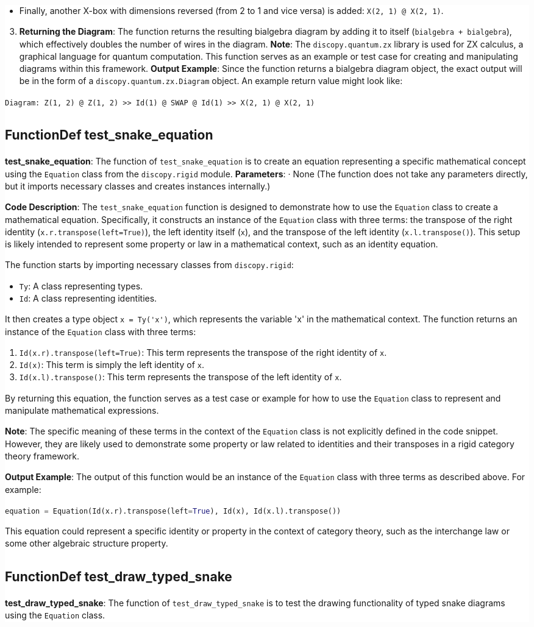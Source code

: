    - Finally, another X-box with dimensions reversed (from 2 to 1 and vice versa) is added: `X(2, 1) @ X(2, 1)`.
3. **Returning the Diagram**: The function returns the resulting bialgebra diagram by adding it to itself (`bialgebra + bialgebra`), which effectively doubles the number of wires in the diagram.
**Note**: The `discopy.quantum.zx` library is used for ZX calculus, a graphical language for quantum computation. This function serves as an example or test case for creating and manipulating diagrams within this framework.
**Output Example**: Since the function returns a bialgebra diagram object, the exact output will be in the form of a `discopy.quantum.zx.Diagram` object. An example return value might look like:
```
Diagram: Z(1, 2) @ Z(1, 2) >> Id(1) @ SWAP @ Id(1) >> X(2, 1) @ X(2, 1)
```
## FunctionDef test_snake_equation
**test_snake_equation**: The function of `test_snake_equation` is to create an equation representing a specific mathematical concept using the `Equation` class from the `discopy.rigid` module.
**Parameters**:
· None (The function does not take any parameters directly, but it imports necessary classes and creates instances internally.)

**Code Description**: The `test_snake_equation` function is designed to demonstrate how to use the `Equation` class to create a mathematical equation. Specifically, it constructs an instance of the `Equation` class with three terms: the transpose of the right identity (`x.r.transpose(left=True)`), the left identity itself (`x`), and the transpose of the left identity (`x.l.transpose()`). This setup is likely intended to represent some property or law in a mathematical context, such as an identity equation.

The function starts by importing necessary classes from `discopy.rigid`:
- `Ty`: A class representing types.
- `Id`: A class representing identities.

It then creates a type object `x = Ty('x')`, which represents the variable 'x' in the mathematical context. The function returns an instance of the `Equation` class with three terms:
1. `Id(x.r).transpose(left=True)`: This term represents the transpose of the right identity of `x`.
2. `Id(x)`: This term is simply the left identity of `x`.
3. `Id(x.l).transpose()`: This term represents the transpose of the left identity of `x`.

By returning this equation, the function serves as a test case or example for how to use the `Equation` class to represent and manipulate mathematical expressions.

**Note**: The specific meaning of these terms in the context of the `Equation` class is not explicitly defined in the code snippet. However, they are likely used to demonstrate some property or law related to identities and their transposes in a rigid category theory framework.

**Output Example**: The output of this function would be an instance of the `Equation` class with three terms as described above. For example:
```python
equation = Equation(Id(x.r).transpose(left=True), Id(x), Id(x.l).transpose())
```
This equation could represent a specific identity or property in the context of category theory, such as the interchange law or some other algebraic structure property.
## FunctionDef test_draw_typed_snake
**test_draw_typed_snake**: The function of `test_draw_typed_snake` is to test the drawing functionality of typed snake diagrams using the `Equation` class.
